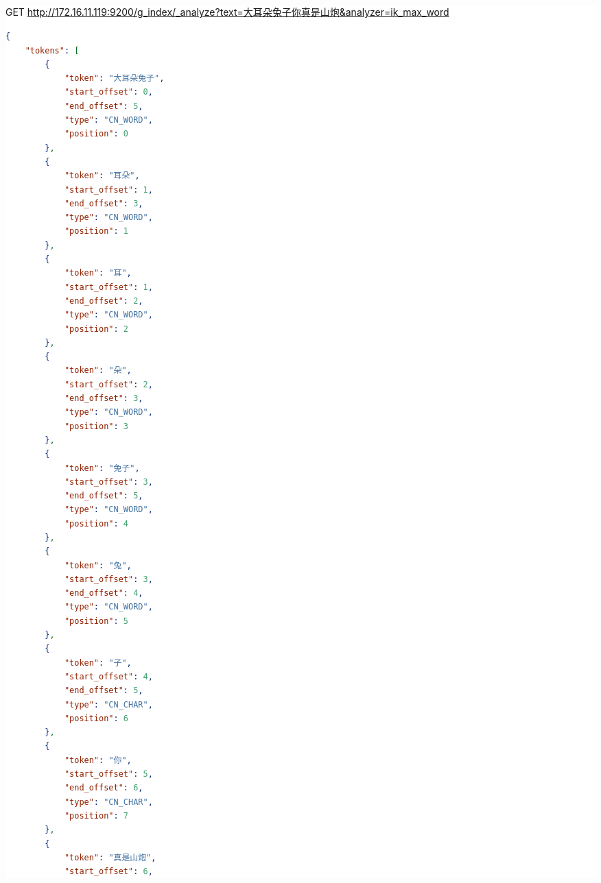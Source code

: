 GET http://172.16.11.119:9200/g_index/_analyze?text=大耳朵兔子你真是山炮&analyzer=ik_max_word

```json
{
    "tokens": [
        {
            "token": "大耳朵兔子",
            "start_offset": 0,
            "end_offset": 5,
            "type": "CN_WORD",
            "position": 0
        },
        {
            "token": "耳朵",
            "start_offset": 1,
            "end_offset": 3,
            "type": "CN_WORD",
            "position": 1
        },
        {
            "token": "耳",
            "start_offset": 1,
            "end_offset": 2,
            "type": "CN_WORD",
            "position": 2
        },
        {
            "token": "朵",
            "start_offset": 2,
            "end_offset": 3,
            "type": "CN_WORD",
            "position": 3
        },
        {
            "token": "兔子",
            "start_offset": 3,
            "end_offset": 5,
            "type": "CN_WORD",
            "position": 4
        },
        {
            "token": "兔",
            "start_offset": 3,
            "end_offset": 4,
            "type": "CN_WORD",
            "position": 5
        },
        {
            "token": "子",
            "start_offset": 4,
            "end_offset": 5,
            "type": "CN_CHAR",
            "position": 6
        },
        {
            "token": "你",
            "start_offset": 5,
            "end_offset": 6,
            "type": "CN_CHAR",
            "position": 7
        },
        {
            "token": "真是山炮",
            "start_offset": 6,
```